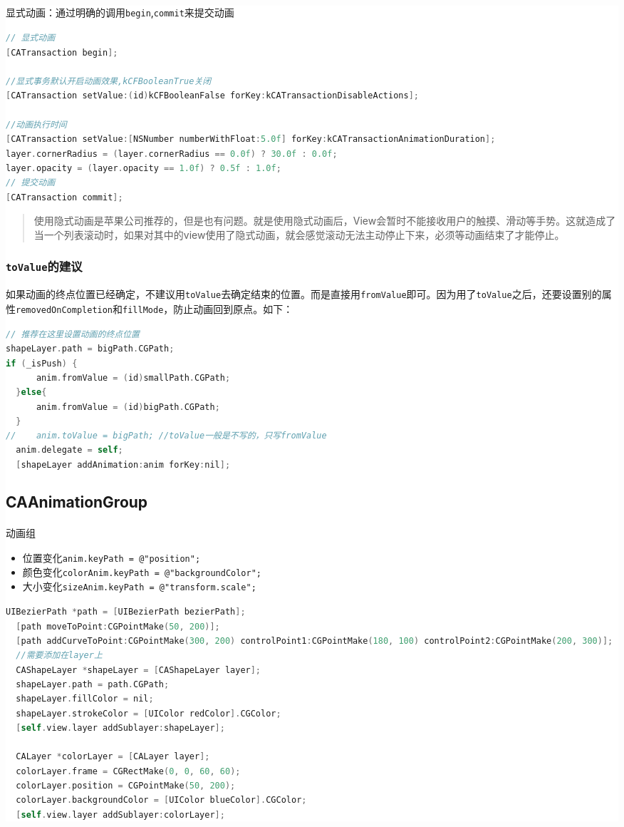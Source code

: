 ```objective-c
```

显式动画：通过明确的调用`begin`,`commit`来提交动画

```objective-c
// 显式动画
[CATransaction begin];

//显式事务默认开启动画效果,kCFBooleanTrue关闭
[CATransaction setValue:(id)kCFBooleanFalse forKey:kCATransactionDisableActions];

//动画执行时间
[CATransaction setValue:[NSNumber numberWithFloat:5.0f] forKey:kCATransactionAnimationDuration];
layer.cornerRadius = (layer.cornerRadius == 0.0f) ? 30.0f : 0.0f;
layer.opacity = (layer.opacity == 1.0f) ? 0.5f : 1.0f;
// 提交动画
[CATransaction commit];
```

> 使用隐式动画是苹果公司推荐的，但是也有问题。就是使用隐式动画后，View会暂时不能接收用户的触摸、滑动等手势。这就造成了当一个列表滚动时，如果对其中的view使用了隐式动画，就会感觉滚动无法主动停止下来，必须等动画结束了才能停止。

### `toValue`的建议

如果动画的终点位置已经确定，不建议用`toValue`去确定结束的位置。而是直接用`fromValue`即可。因为用了`toValue`之后，还要设置别的属性`removedOnCompletion`和`fillMode`，防止动画回到原点。如下：

```objective-c
// 推荐在这里设置动画的终点位置
shapeLayer.path = bigPath.CGPath;  
if (_isPush) {
      anim.fromValue = (id)smallPath.CGPath;
  }else{
      anim.fromValue = (id)bigPath.CGPath;
  }
//    anim.toValue = bigPath; //toValue一般是不写的，只写fromValue
  anim.delegate = self;
  [shapeLayer addAnimation:anim forKey:nil];
```



## CAAnimationGroup

动画组

- 位置变化`anim.keyPath = @"position";`
- 颜色变化`colorAnim.keyPath = @"backgroundColor";`
- 大小变化`sizeAnim.keyPath = @"transform.scale";`

```objective-c
UIBezierPath *path = [UIBezierPath bezierPath];
  [path moveToPoint:CGPointMake(50, 200)];
  [path addCurveToPoint:CGPointMake(300, 200) controlPoint1:CGPointMake(180, 100) controlPoint2:CGPointMake(200, 300)];
  //需要添加在layer上
  CAShapeLayer *shapeLayer = [CAShapeLayer layer];
  shapeLayer.path = path.CGPath;
  shapeLayer.fillColor = nil;
  shapeLayer.strokeColor = [UIColor redColor].CGColor;
  [self.view.layer addSublayer:shapeLayer];

  CALayer *colorLayer = [CALayer layer];
  colorLayer.frame = CGRectMake(0, 0, 60, 60);
  colorLayer.position = CGPointMake(50, 200);
  colorLayer.backgroundColor = [UIColor blueColor].CGColor;
  [self.view.layer addSublayer:colorLayer];

```